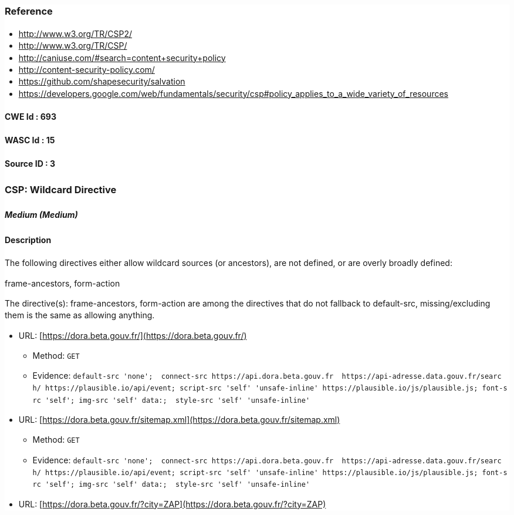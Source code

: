 ### Reference
* http://www.w3.org/TR/CSP2/
* http://www.w3.org/TR/CSP/
* http://caniuse.com/#search=content+security+policy
* http://content-security-policy.com/
* https://github.com/shapesecurity/salvation
* https://developers.google.com/web/fundamentals/security/csp#policy_applies_to_a_wide_variety_of_resources

  
#### CWE Id : 693
  
#### WASC Id : 15
  
#### Source ID : 3

  
  
  
  
### CSP: Wildcard Directive
##### Medium (Medium)
  
  
  
  
#### Description
<p>The following directives either allow wildcard sources (or ancestors), are not defined, or are overly broadly defined: </p><p>frame-ancestors, form-action</p><p></p><p>The directive(s): frame-ancestors, form-action are among the directives that do not fallback to default-src, missing/excluding them is the same as allowing anything.</p>
  
  
  
* URL: [https://dora.beta.gouv.fr/](https://dora.beta.gouv.fr/)
  
  
  * Method: `GET`
  
  
  * Evidence: `default-src 'none';  connect-src https://api.dora.beta.gouv.fr  https://api-adresse.data.gouv.fr/search/ https://plausible.io/api/event; script-src 'self' 'unsafe-inline' https://plausible.io/js/plausible.js; font-src 'self'; img-src 'self' data:;  style-src 'self' 'unsafe-inline'`
  
  
  
  
* URL: [https://dora.beta.gouv.fr/sitemap.xml](https://dora.beta.gouv.fr/sitemap.xml)
  
  
  * Method: `GET`
  
  
  * Evidence: `default-src 'none';  connect-src https://api.dora.beta.gouv.fr  https://api-adresse.data.gouv.fr/search/ https://plausible.io/api/event; script-src 'self' 'unsafe-inline' https://plausible.io/js/plausible.js; font-src 'self'; img-src 'self' data:;  style-src 'self' 'unsafe-inline'`
  
  
  
  
* URL: [https://dora.beta.gouv.fr/?city=ZAP](https://dora.beta.gouv.fr/?city=ZAP)
  
  
